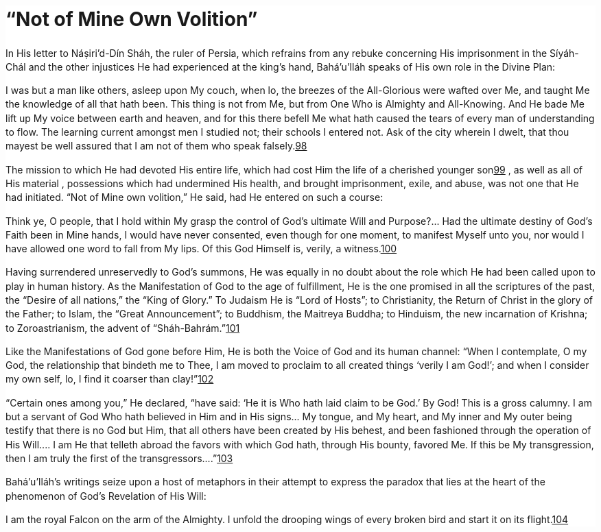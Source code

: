 
# “Not of Mine Own Volition”

In His letter to Náṣiri’d-Dín Sháh, the ruler of Persia, which refrains from any rebuke concerning His imprisonment in the Síyáh-Chál and the other injustices He had experienced at the king’s hand, Bahá’u’lláh speaks of His own role in the Divine Plan:

I was but a man like others, asleep upon My couch, when lo, the breezes of the All-Glorious were wafted over Me, and taught Me the knowledge of all that hath been. This thing is not from Me, but from One Who is Almighty and All-Knowing. And He bade Me lift up My voice between earth and heaven, and for this there befell Me what hath caused the tears of every man of understanding to flow. The learning current amongst men I studied not; their schools I entered not. Ask of the city wherein I dwelt, that thou mayest be well assured that I am not of them who speak falsely.[98](http://www.gutenberg.org/files/19290/19290-h/19290-h.html#note_98)

The mission to which He had devoted His entire life, which had cost Him the life of a cherished younger son[99](http://www.gutenberg.org/files/19290/19290-h/19290-h.html#note_99) , as well as all of His material , possessions which had undermined His health, and brought imprisonment, exile, and abuse, was not one that He had initiated. “Not of Mine own volition,” He said, had He entered on such a course:

Think ye, O people, that I hold within My grasp the control of God’s ultimate Will and Purpose?... Had the ultimate destiny of God’s Faith been in Mine hands, I would have never consented, even though for one moment, to manifest Myself unto you, nor would I have allowed one word to fall from My lips. Of this God Himself is, verily, a witness.[100](http://www.gutenberg.org/files/19290/19290-h/19290-h.html#note_100)

Having surrendered unreservedly to God’s summons, He was equally in no doubt about the role which He had been called upon to play in human history. As the Manifestation of God to the age of fulfillment, He is the one promised in all the scriptures of the past, the “Desire of all nations,” the “King of Glory.” To Judaism He is “Lord of Hosts”; to Christianity, the Return of Christ in the glory of the Father; to Islam, the “Great Announcement”; to Buddhism, the Maitreya Buddha; to Hinduism, the new incarnation of Krishna; to Zoroastrianism, the advent of “Sháh-Bahrám.”[101](http://www.gutenberg.org/files/19290/19290-h/19290-h.html#note_101)

Like the Manifestations of God gone before Him, He is both the Voice of God and its human channel: “When I contemplate, O my God, the relationship that bindeth me to Thee, I am moved to proclaim to all created things ‘verily I am God!’; and when I consider my own self, lo, I find it coarser than clay!”[102](http://www.gutenberg.org/files/19290/19290-h/19290-h.html#note_102)

“Certain ones among you,” He declared, “have said: ‘He it is Who hath laid claim to be God.’ By God! This is a gross calumny. I am but a servant of God Who hath believed in Him and in His signs... My tongue, and My heart, and My inner and My outer being testify that there is no God but Him, that all others have been created by His behest, and been fashioned through the operation of His Will.... I am He that telleth abroad the favors with which God hath, through His bounty, favored Me. If this be My transgression, then I am truly the first of the transgressors....”[103](http://www.gutenberg.org/files/19290/19290-h/19290-h.html#note_103)

Bahá’u’lláh’s writings seize upon a host of metaphors in their attempt to express the paradox that lies at the heart of the phenomenon of God’s Revelation of His Will:

I am the royal Falcon on the arm of the Almighty. I unfold the drooping wings of every broken bird and start it on its flight.[104](http://www.gutenberg.org/files/19290/19290-h/19290-h.html#note_104)
